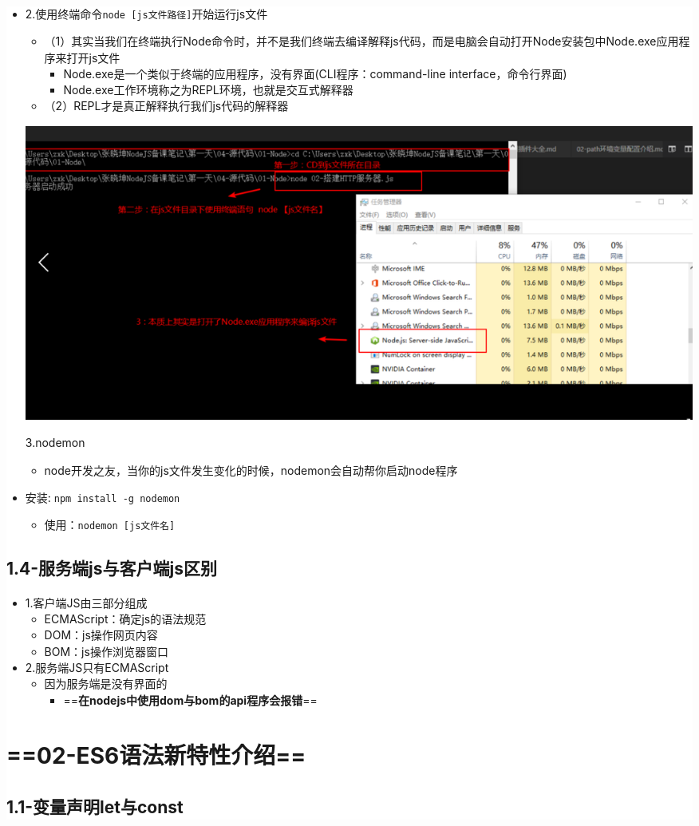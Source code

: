 * 2.使用终端命令`node [js文件路径]`开始运行js文件

  * （1）其实当我们在终端执行Node命令时，并不是我们终端去编译解释js代码，而是电脑会自动打开Node安装包中Node.exe应用程序来打开js文件
    * Node.exe是一个类似于终端的应用程序，没有界面(CLI程序：command-line interface，命令行界面)
    * Node.exe工作环境称之为REPL环境，也就是交互式解释器
  * （2）REPL才是真正解释执行我们js代码的解释器

  ![1571277824599](day01.assets/1571277824599.png)

  3.nodemon

  * node开发之友，当你的js文件发生变化的时候，nodemon会自动帮你启动node程序
* 安装: `npm install -g nodemon`
  
  * 使用：`nodemon [js文件名]`



## 1.4-服务端js与客户端js区别



* 1.客户端JS由三部分组成
  * ECMAScript：确定js的语法规范
  * DOM：js操作网页内容
  * BOM：js操作浏览器窗口
* 2.服务端JS只有ECMAScript
  * 因为服务端是没有界面的
    * ==**在nodejs中使用dom与bom的api程序会报错**==



# ==02-ES6语法新特性介绍==

  ## 1.1-变量声明let与const

